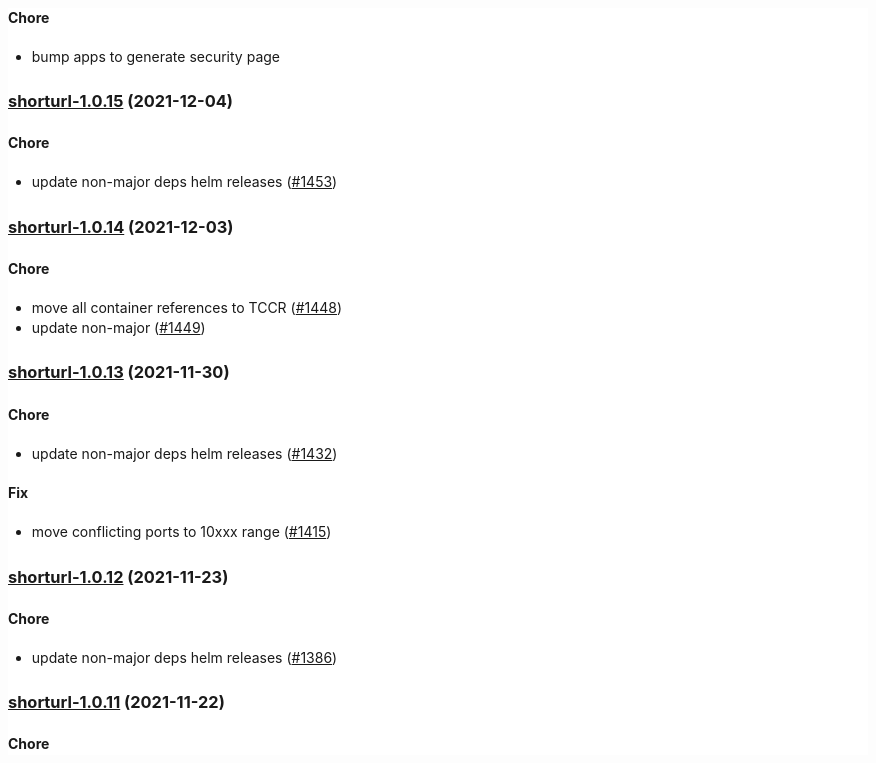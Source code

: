 #### Chore

* bump apps to generate security page



<a name="shorturl-1.0.15"></a>
### [shorturl-1.0.15](https://github.com/truecharts/apps/compare/shorturl-1.0.14...shorturl-1.0.15) (2021-12-04)

#### Chore

* update non-major deps helm releases ([#1453](https://github.com/truecharts/apps/issues/1453))



<a name="shorturl-1.0.14"></a>
### [shorturl-1.0.14](https://github.com/truecharts/apps/compare/shorturl-1.0.13...shorturl-1.0.14) (2021-12-03)

#### Chore

* move all container references to TCCR ([#1448](https://github.com/truecharts/apps/issues/1448))
* update non-major ([#1449](https://github.com/truecharts/apps/issues/1449))



<a name="shorturl-1.0.13"></a>
### [shorturl-1.0.13](https://github.com/truecharts/apps/compare/shorturl-1.0.12...shorturl-1.0.13) (2021-11-30)

#### Chore

* update non-major deps helm releases ([#1432](https://github.com/truecharts/apps/issues/1432))

#### Fix

* move conflicting ports to 10xxx range ([#1415](https://github.com/truecharts/apps/issues/1415))



<a name="shorturl-1.0.12"></a>
### [shorturl-1.0.12](https://github.com/truecharts/apps/compare/shorturl-1.0.11...shorturl-1.0.12) (2021-11-23)

#### Chore

* update non-major deps helm releases ([#1386](https://github.com/truecharts/apps/issues/1386))



<a name="shorturl-1.0.11"></a>
### [shorturl-1.0.11](https://github.com/truecharts/apps/compare/shorturl-1.0.10...shorturl-1.0.11) (2021-11-22)

#### Chore
